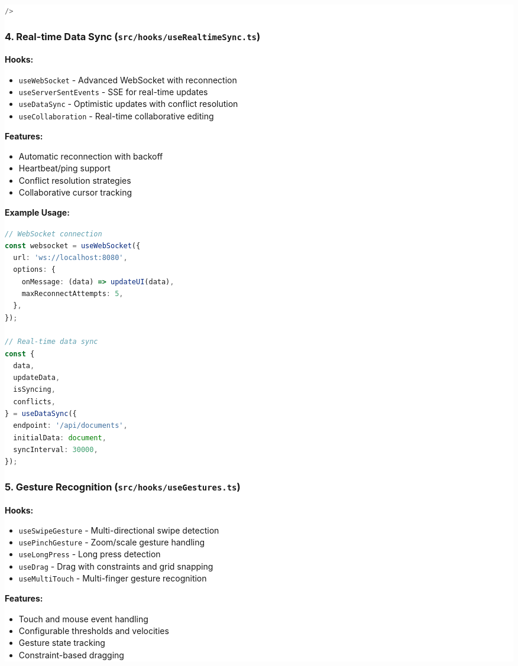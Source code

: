 ```typescript
/>
```

### 4. Real-time Data Sync (`src/hooks/useRealtimeSync.ts`)

**Hooks:**
- `useWebSocket` - Advanced WebSocket with reconnection
- `useServerSentEvents` - SSE for real-time updates
- `useDataSync` - Optimistic updates with conflict resolution
- `useCollaboration` - Real-time collaborative editing

**Features:**
- Automatic reconnection with backoff
- Heartbeat/ping support
- Conflict resolution strategies
- Collaborative cursor tracking

**Example Usage:**
```typescript
// WebSocket connection
const websocket = useWebSocket({
  url: 'ws://localhost:8080',
  options: {
    onMessage: (data) => updateUI(data),
    maxReconnectAttempts: 5,
  },
});

// Real-time data sync
const {
  data,
  updateData,
  isSyncing,
  conflicts,
} = useDataSync({
  endpoint: '/api/documents',
  initialData: document,
  syncInterval: 30000,
});
```

### 5. Gesture Recognition (`src/hooks/useGestures.ts`)

**Hooks:**
- `useSwipeGesture` - Multi-directional swipe detection
- `usePinchGesture` - Zoom/scale gesture handling
- `useLongPress` - Long press detection
- `useDrag` - Drag with constraints and grid snapping
- `useMultiTouch` - Multi-finger gesture recognition

**Features:**
- Touch and mouse event handling
- Configurable thresholds and velocities
- Gesture state tracking
- Constraint-based dragging
